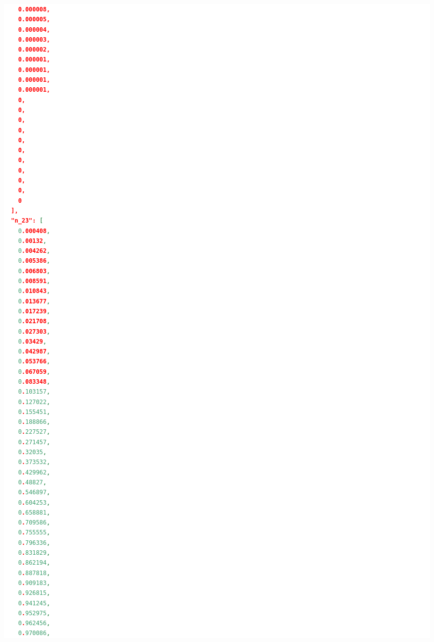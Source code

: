```json
    0.000008,
    0.000005,
    0.000004,
    0.000003,
    0.000002,
    0.000001,
    0.000001,
    0.000001,
    0.000001,
    0,
    0,
    0,
    0,
    0,
    0,
    0,
    0,
    0,
    0,
    0
  ],
  "n_23": [
    0.000408,
    0.00132,
    0.004262,
    0.005386,
    0.006803,
    0.008591,
    0.010843,
    0.013677,
    0.017239,
    0.021708,
    0.027303,
    0.03429,
    0.042987,
    0.053766,
    0.067059,
    0.083348,
    0.103157,
    0.127022,
    0.155451,
    0.188866,
    0.227527,
    0.271457,
    0.32035,
    0.373532,
    0.429962,
    0.48827,
    0.546897,
    0.604253,
    0.658881,
    0.709586,
    0.755555,
    0.796336,
    0.831829,
    0.862194,
    0.887818,
    0.909183,
    0.926815,
    0.941245,
    0.952975,
    0.962456,
    0.970086,
```